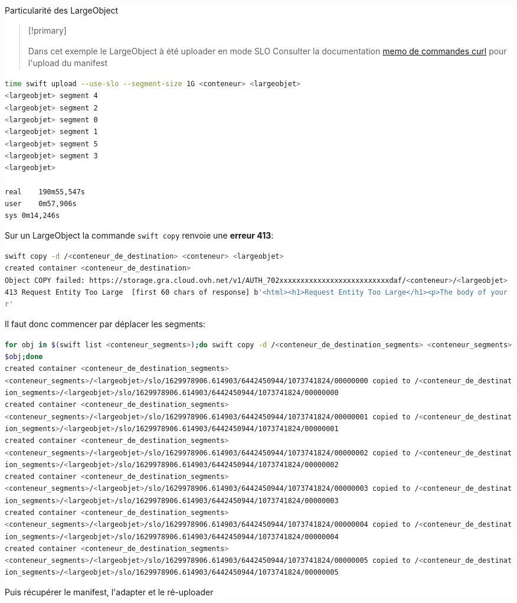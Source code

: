 Particularité des LargeObject

> [!primary]
>
> Dans cet exemple le LargeObject à été uploader en mode SLO
> Consulter la documentation [memo de commandes curl](memo_cmd_curl.md) pour l'upload du manifest
>

```bash
time swift upload --use-slo --segment-size 1G <conteneur> <largeobjet>
<largeobjet> segment 4
<largeobjet> segment 2
<largeobjet> segment 0
<largeobjet> segment 1
<largeobjet> segment 5
<largeobjet> segment 3
<largeobjet>

real	190m55,547s
user	0m57,906s
sys	0m14,246s
```

Sur un LargeObject la commande `swift copy` renvoie une **erreur 413**:

```bash
swift copy -d /<conteneur_de_destination> <conteneur> <largeobjet>
created container <conteneur_de_destination>
Object COPY failed: https://storage.gra.cloud.ovh.net/v1/AUTH_702xxxxxxxxxxxxxxxxxxxxxxxxxxdaf/<conteneur>/<largeobjet> 413 Request Entity Too Large  [first 60 chars of response] b'<html><h1>Request Entity Too Large</h1><p>The body of your r'
```

Il faut donc commencer par déplacer les segments:

```bash
for obj in $(swift list <conteneur_segments>);do swift copy -d /<conteneur_de_destination_segments> <conteneur_segments> $obj;done
created container <conteneur_de_destination_segments>
<conteneur_segments>/<largeobjet>/slo/1629978906.614903/6442450944/1073741824/00000000 copied to /<conteneur_de_destination_segments>/<largeobjet>/slo/1629978906.614903/6442450944/1073741824/00000000
created container <conteneur_de_destination_segments>
<conteneur_segments>/<largeobjet>/slo/1629978906.614903/6442450944/1073741824/00000001 copied to /<conteneur_de_destination_segments>/<largeobjet>/slo/1629978906.614903/6442450944/1073741824/00000001
created container <conteneur_de_destination_segments>
<conteneur_segments>/<largeobjet>/slo/1629978906.614903/6442450944/1073741824/00000002 copied to /<conteneur_de_destination_segments>/<largeobjet>/slo/1629978906.614903/6442450944/1073741824/00000002
created container <conteneur_de_destination_segments>
<conteneur_segments>/<largeobjet>/slo/1629978906.614903/6442450944/1073741824/00000003 copied to /<conteneur_de_destination_segments>/<largeobjet>/slo/1629978906.614903/6442450944/1073741824/00000003
created container <conteneur_de_destination_segments>
<conteneur_segments>/<largeobjet>/slo/1629978906.614903/6442450944/1073741824/00000004 copied to /<conteneur_de_destination_segments>/<largeobjet>/slo/1629978906.614903/6442450944/1073741824/00000004
created container <conteneur_de_destination_segments>
<conteneur_segments>/<largeobjet>/slo/1629978906.614903/6442450944/1073741824/00000005 copied to /<conteneur_de_destination_segments>/<largeobjet>/slo/1629978906.614903/6442450944/1073741824/00000005
```
Puis récupérer le manifest, l'adapter et le ré-uploader
